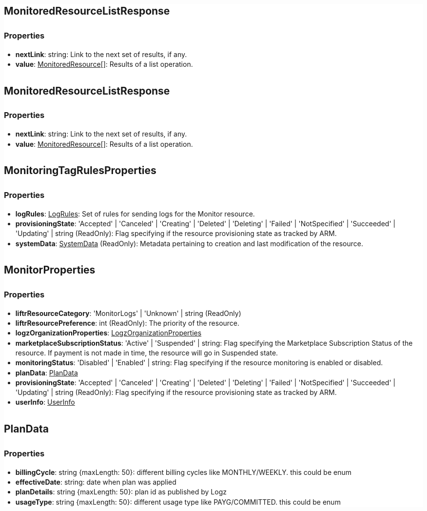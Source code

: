 ## MonitoredResourceListResponse
### Properties
* **nextLink**: string: Link to the next set of results, if any.
* **value**: [MonitoredResource](#monitoredresource)[]: Results of a list operation.

## MonitoredResourceListResponse
### Properties
* **nextLink**: string: Link to the next set of results, if any.
* **value**: [MonitoredResource](#monitoredresource)[]: Results of a list operation.

## MonitoringTagRulesProperties
### Properties
* **logRules**: [LogRules](#logrules): Set of rules for sending logs for the Monitor resource.
* **provisioningState**: 'Accepted' | 'Canceled' | 'Creating' | 'Deleted' | 'Deleting' | 'Failed' | 'NotSpecified' | 'Succeeded' | 'Updating' | string (ReadOnly): Flag specifying if the resource provisioning state as tracked by ARM.
* **systemData**: [SystemData](#systemdata) (ReadOnly): Metadata pertaining to creation and last modification of the resource.

## MonitorProperties
### Properties
* **liftrResourceCategory**: 'MonitorLogs' | 'Unknown' | string (ReadOnly)
* **liftrResourcePreference**: int (ReadOnly): The priority of the resource.
* **logzOrganizationProperties**: [LogzOrganizationProperties](#logzorganizationproperties)
* **marketplaceSubscriptionStatus**: 'Active' | 'Suspended' | string: Flag specifying the Marketplace Subscription Status of the resource. If payment is not made in time, the resource will go in Suspended state.
* **monitoringStatus**: 'Disabled' | 'Enabled' | string: Flag specifying if the resource monitoring is enabled or disabled.
* **planData**: [PlanData](#plandata)
* **provisioningState**: 'Accepted' | 'Canceled' | 'Creating' | 'Deleted' | 'Deleting' | 'Failed' | 'NotSpecified' | 'Succeeded' | 'Updating' | string (ReadOnly): Flag specifying if the resource provisioning state as tracked by ARM.
* **userInfo**: [UserInfo](#userinfo)

## PlanData
### Properties
* **billingCycle**: string {maxLength: 50}: different billing cycles like MONTHLY/WEEKLY. this could be enum
* **effectiveDate**: string: date when plan was applied
* **planDetails**: string {maxLength: 50}: plan id as published by Logz
* **usageType**: string {maxLength: 50}: different usage type like PAYG/COMMITTED. this could be enum
